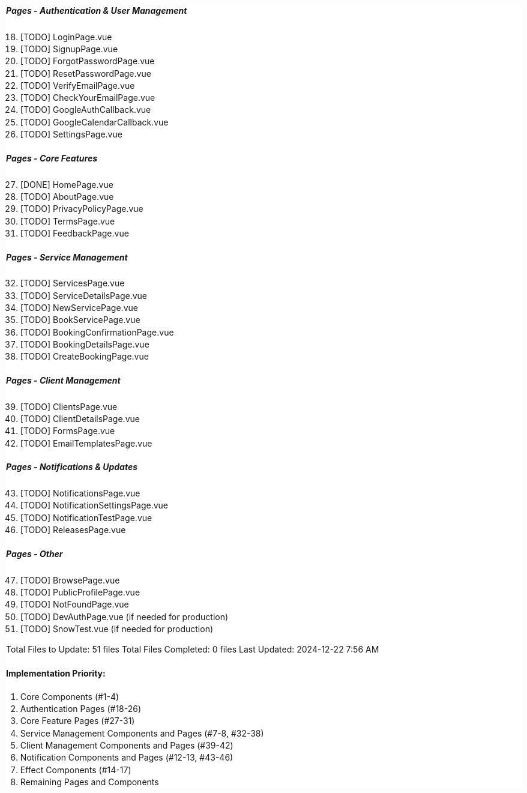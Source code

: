 ##### Pages - Authentication & User Management
18. [TODO] LoginPage.vue
19. [TODO] SignupPage.vue
20. [TODO] ForgotPasswordPage.vue
21. [TODO] ResetPasswordPage.vue
22. [TODO] VerifyEmailPage.vue
23. [TODO] CheckYourEmailPage.vue
24. [TODO] GoogleAuthCallback.vue
25. [TODO] GoogleCalendarCallback.vue
26. [TODO] SettingsPage.vue

##### Pages - Core Features
27. [DONE] HomePage.vue
28. [TODO] AboutPage.vue
29. [TODO] PrivacyPolicyPage.vue
30. [TODO] TermsPage.vue
31. [TODO] FeedbackPage.vue

##### Pages - Service Management
32. [TODO] ServicesPage.vue
33. [TODO] ServiceDetailsPage.vue
34. [TODO] NewServicePage.vue
35. [TODO] BookServicePage.vue
36. [TODO] BookingConfirmationPage.vue
37. [TODO] BookingDetailsPage.vue
38. [TODO] CreateBookingPage.vue

##### Pages - Client Management
39. [TODO] ClientsPage.vue
40. [TODO] ClientDetailsPage.vue
41. [TODO] FormsPage.vue
42. [TODO] EmailTemplatesPage.vue

##### Pages - Notifications & Updates
43. [TODO] NotificationsPage.vue
44. [TODO] NotificationSettingsPage.vue
45. [TODO] NotificationTestPage.vue
46. [TODO] ReleasesPage.vue

##### Pages - Other
47. [TODO] BrowsePage.vue
48. [TODO] PublicProfilePage.vue
49. [TODO] NotFoundPage.vue
50. [TODO] DevAuthPage.vue (if needed for production)
51. [TODO] SnowTest.vue (if needed for production)

Total Files to Update: 51 files
Total Files Completed: 0 files
Last Updated: 2024-12-22 7:56 AM

#### Implementation Priority:
1. Core Components (#1-4)
2. Authentication Pages (#18-26)
3. Core Feature Pages (#27-31)
4. Service Management Components and Pages (#7-8, #32-38)
5. Client Management Components and Pages (#39-42)
6. Notification Components and Pages (#12-13, #43-46)
7. Effect Components (#14-17)
8. Remaining Pages and Components
